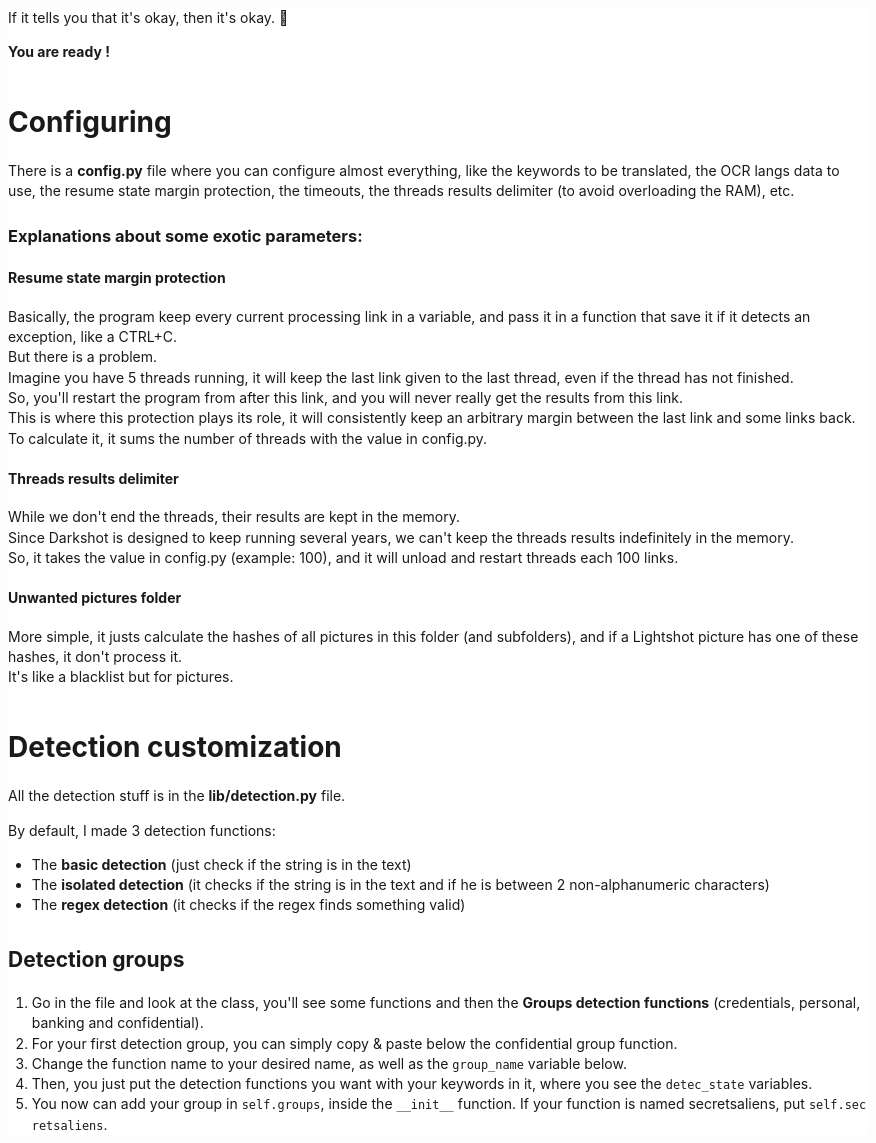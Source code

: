 If it tells you that it's okay, then it's okay. 🧠

**You are ready !**

# Configuring

There is a **config.py** file where you can configure almost everything, like the keywords to be translated, the OCR langs data to use, the resume state margin protection, the timeouts, the threads results delimiter (to avoid overloading the RAM), etc.

### Explanations about some exotic parameters:
#### Resume state margin protection
Basically, the program keep every current processing link in a variable, and pass it in a function that save it if it detects an exception, like a CTRL+C.\
But there is a problem.\
Imagine you have 5 threads running, it will keep the last link given to the last thread, even if the thread has not finished.\
So, you'll restart the program from after this link, and you will never really get the results from this link.\
This is where this protection plays its role, it will consistently keep an arbitrary margin between the last link and some links back.\
To calculate it, it sums the number of threads with the value in config.py.

#### Threads results delimiter
While we don't end the threads, their results are kept in the memory.\
Since Darkshot is designed to keep running several years, we can't keep the threads results indefinitely in the memory.\
So, it takes the value in config.py (example: 100), and it will unload and restart threads each 100 links.

#### Unwanted pictures folder
More simple, it justs calculate the hashes of all pictures in this folder (and subfolders), and if a Lightshot picture has one of these hashes, it don't process it.\
It's like a blacklist but for pictures.

# Detection customization
All the detection stuff is in the **lib/detection.py** file.

By default, I made 3 detection functions:
- The **basic detection** (just check if the string is in the text)
- The **isolated detection** (it checks if the string is in the text and if he is between 2 non-alphanumeric characters)
- The **regex detection** (it checks if the regex finds something valid)

## Detection groups
1. Go in the file and look at the class, you'll see some functions and then the **Groups detection functions** (credentials, personal, banking and confidential).
2. For your first detection group, you can simply copy & paste below the confidential group function.
3. Change the function name to your desired name, as well as the `group_name` variable below.
4. Then, you just put the detection functions you want with your keywords in it, where you see the `detec_state` variables.
5. You now can add your group in `self.groups`, inside the `__init__` function. If your function is named secretsaliens, put `self.secretsaliens`.
